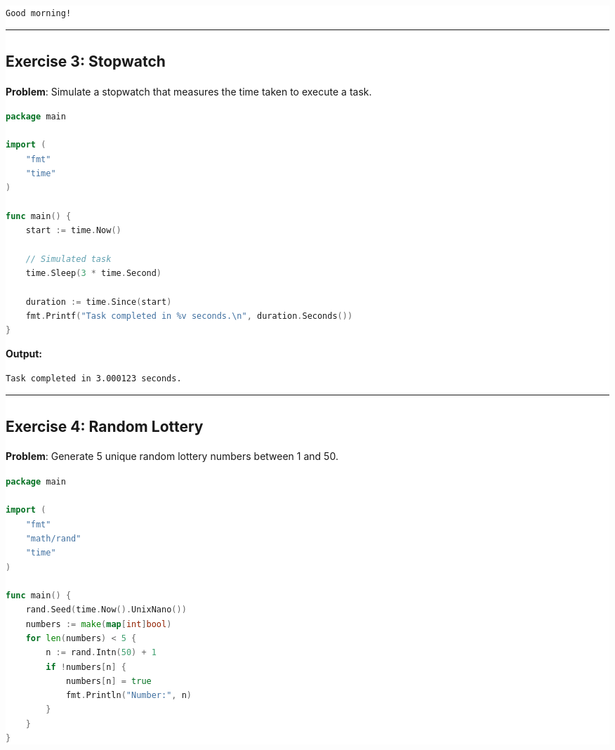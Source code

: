```
Good morning!
```

---

## **Exercise 3: Stopwatch**

**Problem**: Simulate a stopwatch that measures the time taken to execute a task.

```go
package main

import (
    "fmt"
    "time"
)

func main() {
    start := time.Now()

    // Simulated task
    time.Sleep(3 * time.Second)

    duration := time.Since(start)
    fmt.Printf("Task completed in %v seconds.\n", duration.Seconds())
}
```

**Output:**

```
Task completed in 3.000123 seconds.
```

---

## **Exercise 4: Random Lottery**

**Problem**: Generate 5 unique random lottery numbers between 1 and 50.

```go
package main

import (
    "fmt"
    "math/rand"
    "time"
)

func main() {
    rand.Seed(time.Now().UnixNano())
    numbers := make(map[int]bool)
    for len(numbers) < 5 {
        n := rand.Intn(50) + 1
        if !numbers[n] {
            numbers[n] = true
            fmt.Println("Number:", n)
        }
    }
}
```
